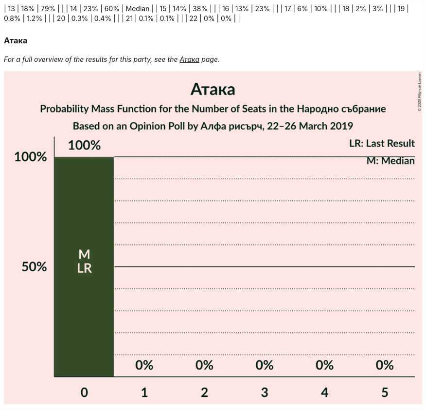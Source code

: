 | 13 | 18% | 79% |  |
| 14 | 23% | 60% | Median |
| 15 | 14% | 38% |  |
| 16 | 13% | 23% |  |
| 17 | 6% | 10% |  |
| 18 | 2% | 3% |  |
| 19 | 0.8% | 1.2% |  |
| 20 | 0.3% | 0.4% |  |
| 21 | 0.1% | 0.1% |  |
| 22 | 0% | 0% |  |

### Атака

*For a full overview of the results for this party, see the [Атака](party-атака.html) page.*

![Graph with seats probability mass function not yet produced](2019-03-26-Алфарисърч-seats-pmf-атака.png "Seats Probability Mass Function")
